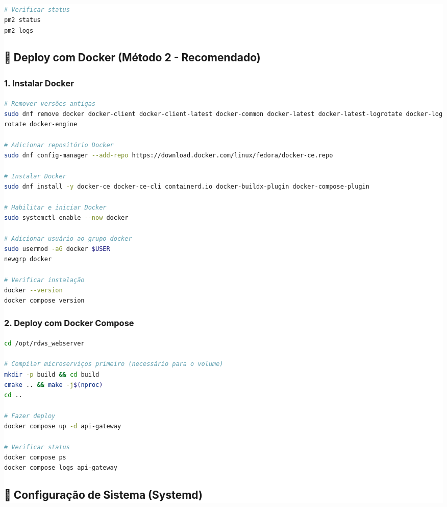 ```bash
# Verificar status
pm2 status
pm2 logs
```

## 🐳 Deploy com Docker (Método 2 - Recomendado)

### 1. Instalar Docker
```bash
# Remover versões antigas
sudo dnf remove docker docker-client docker-client-latest docker-common docker-latest docker-latest-logrotate docker-logrotate docker-engine

# Adicionar repositório Docker
sudo dnf config-manager --add-repo https://download.docker.com/linux/fedora/docker-ce.repo

# Instalar Docker
sudo dnf install -y docker-ce docker-ce-cli containerd.io docker-buildx-plugin docker-compose-plugin

# Habilitar e iniciar Docker
sudo systemctl enable --now docker

# Adicionar usuário ao grupo docker
sudo usermod -aG docker $USER
newgrp docker

# Verificar instalação
docker --version
docker compose version
```

### 2. Deploy com Docker Compose
```bash
cd /opt/rdws_webserver

# Compilar microserviços primeiro (necessário para o volume)
mkdir -p build && cd build
cmake .. && make -j$(nproc)
cd ..

# Fazer deploy
docker compose up -d api-gateway

# Verificar status
docker compose ps
docker compose logs api-gateway
```

## 🔧 Configuração de Sistema (Systemd)
